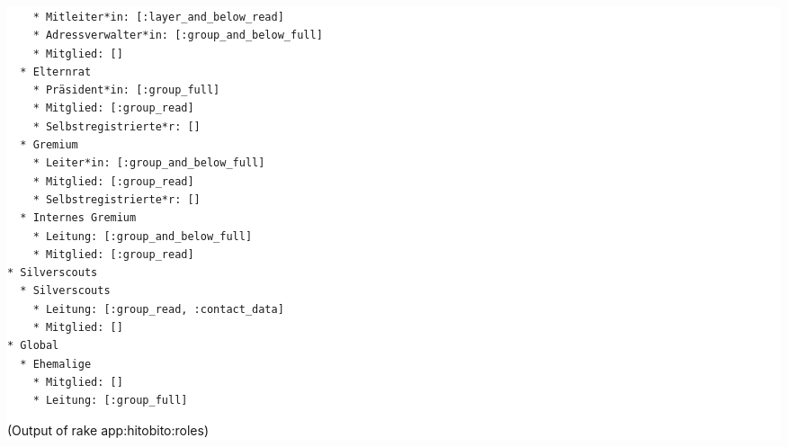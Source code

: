         * Mitleiter*in: [:layer_and_below_read]
        * Adressverwalter*in: [:group_and_below_full]
        * Mitglied: []
      * Elternrat
        * Präsident*in: [:group_full]
        * Mitglied: [:group_read]
        * Selbstregistrierte*r: []
      * Gremium
        * Leiter*in: [:group_and_below_full]
        * Mitglied: [:group_read]
        * Selbstregistrierte*r: []
      * Internes Gremium
        * Leitung: [:group_and_below_full]
        * Mitglied: [:group_read]
    * Silverscouts
      * Silverscouts
        * Leitung: [:group_read, :contact_data]
        * Mitglied: []
    * Global
      * Ehemalige
        * Mitglied: []
        * Leitung: [:group_full]

(Output of rake app:hitobito:roles)

